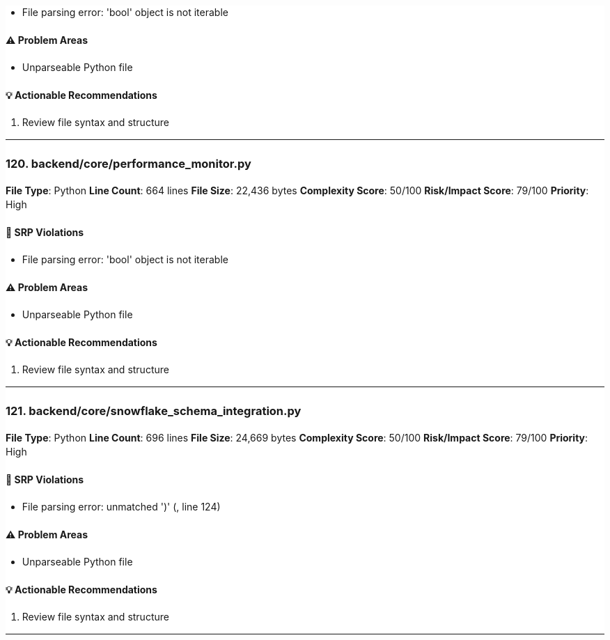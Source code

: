 - File parsing error: 'bool' object is not iterable

#### ⚠️ Problem Areas

- Unparseable Python file

#### 💡 Actionable Recommendations

1. Review file syntax and structure

---

### 120. backend/core/performance_monitor.py

**File Type**: Python
**Line Count**: 664 lines
**File Size**: 22,436 bytes
**Complexity Score**: 50/100
**Risk/Impact Score**: 79/100
**Priority**: High

#### 🚨 SRP Violations

- File parsing error: 'bool' object is not iterable

#### ⚠️ Problem Areas

- Unparseable Python file

#### 💡 Actionable Recommendations

1. Review file syntax and structure

---

### 121. backend/core/snowflake_schema_integration.py

**File Type**: Python
**Line Count**: 696 lines
**File Size**: 24,669 bytes
**Complexity Score**: 50/100
**Risk/Impact Score**: 79/100
**Priority**: High

#### 🚨 SRP Violations

- File parsing error: unmatched ')' (<unknown>, line 124)

#### ⚠️ Problem Areas

- Unparseable Python file

#### 💡 Actionable Recommendations

1. Review file syntax and structure

---